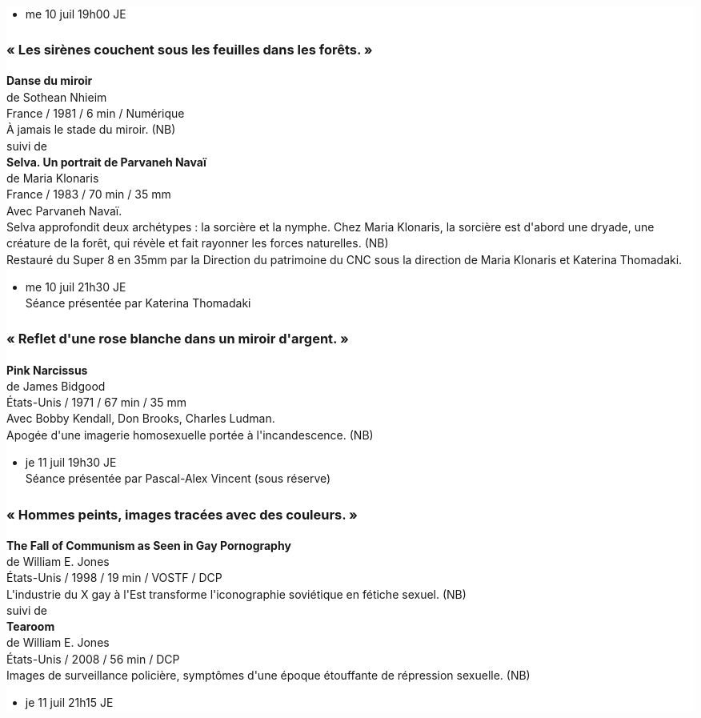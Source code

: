 - me 10 juil 19h00 JE

### « Les sirènes couchent sous les feuilles dans les forêts. »

**Danse du miroir**  
de Sothean Nhieim  
France / 1981 / 6 min / Numérique  
À jamais le stade du miroir. (NB)  
suivi de  
**Selva. Un portrait de Parvaneh Navaï**  
de Maria Klonaris  
France / 1983 / 70 min / 35 mm  
Avec Parvaneh Navaï.  
Selva approfondit deux archétypes : la sorcière et la nymphe. Chez Maria Klonaris, la sorcière est d'abord une dryade, une créature de la forêt, qui révèle et fait rayonner les forces naturelles. (NB)  
Restauré du Super 8 en 35mm par la Direction du patrimoine du CNC sous la direction de Maria Klonaris et Katerina Thomadaki.

- me 10 juil 21h30 JE  
Séance présentée par Katerina Thomadaki

### « Reflet d'une rose blanche dans un miroir d'argent. »

**Pink Narcissus**  
de James Bidgood  
États-Unis / 1971 / 67 min / 35 mm  
Avec Bobby Kendall, Don Brooks, Charles Ludman.  
Apogée d'une imagerie homosexuelle portée à l'incandescence. (NB)

- je 11 juil 19h30 JE  
Séance présentée par Pascal-Alex Vincent (sous réserve)

### « Hommes peints, images tracées avec des couleurs. »

**The Fall of Communism as Seen in Gay Pornography**  
de William E. Jones  
États-Unis / 1998 / 19 min / VOSTF / DCP  
L'industrie du X gay à l'Est transforme l'iconographie soviétique en fétiche sexuel. (NB)  
suivi de  
**Tearoom**  
de William E. Jones  
États-Unis / 2008 / 56 min / DCP  
Images de surveillance policière, symptômes d'une époque étouffante de répression sexuelle. (NB)

- je 11 juil 21h15 JE

